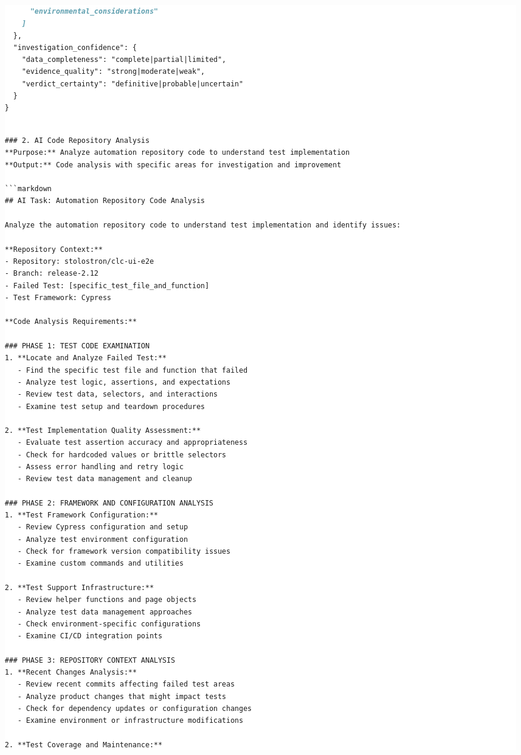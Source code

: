 ```markdown
      "environmental_considerations"
    ]
  },
  "investigation_confidence": {
    "data_completeness": "complete|partial|limited",
    "evidence_quality": "strong|moderate|weak",
    "verdict_certainty": "definitive|probable|uncertain"
  }
}
```
```

### 2. AI Code Repository Analysis
**Purpose:** Analyze automation repository code to understand test implementation  
**Output:** Code analysis with specific areas for investigation and improvement

```markdown
## AI Task: Automation Repository Code Analysis

Analyze the automation repository code to understand test implementation and identify issues:

**Repository Context:**
- Repository: stolostron/clc-ui-e2e
- Branch: release-2.12
- Failed Test: [specific_test_file_and_function]
- Test Framework: Cypress

**Code Analysis Requirements:**

### PHASE 1: TEST CODE EXAMINATION
1. **Locate and Analyze Failed Test:**
   - Find the specific test file and function that failed
   - Analyze test logic, assertions, and expectations
   - Review test data, selectors, and interactions
   - Examine test setup and teardown procedures

2. **Test Implementation Quality Assessment:**
   - Evaluate test assertion accuracy and appropriateness
   - Check for hardcoded values or brittle selectors
   - Assess error handling and retry logic
   - Review test data management and cleanup

### PHASE 2: FRAMEWORK AND CONFIGURATION ANALYSIS
1. **Test Framework Configuration:**
   - Review Cypress configuration and setup
   - Analyze test environment configuration
   - Check for framework version compatibility issues
   - Examine custom commands and utilities

2. **Test Support Infrastructure:**
   - Review helper functions and page objects
   - Analyze test data management approaches
   - Check environment-specific configurations
   - Examine CI/CD integration points

### PHASE 3: REPOSITORY CONTEXT ANALYSIS
1. **Recent Changes Analysis:**
   - Review recent commits affecting failed test areas
   - Analyze product changes that might impact tests
   - Check for dependency updates or configuration changes
   - Examine environment or infrastructure modifications

2. **Test Coverage and Maintenance:**
```